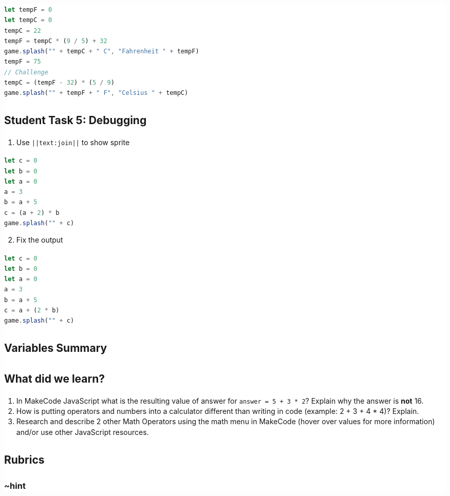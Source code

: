 ```ts
let tempF = 0
let tempC = 0
tempC = 22
tempF = tempC * (9 / 5) + 32
game.splash("" + tempC + " C", "Fahrenheit " + tempF)
tempF = 75
// Challenge
tempC = (tempF - 32) * (5 / 9)
game.splash("" + tempF + " F", "Celsius " + tempC)
```

## Student Task 5: Debugging

1. Use ``||text:join||`` to show sprite

```ts
let c = 0
let b = 0
let a = 0
a = 3
b = a + 5
c = (a + 2) * b
game.splash("" + c)
```

2. Fix the output

```ts
let c = 0
let b = 0
let a = 0
a = 3
b = a + 5
c = a + (2 * b)
game.splash("" + c)
```

## Variables Summary

## What did we learn? 

1. In MakeCode JavaScript what is the resulting value of answer for `answer = 5 + 3 * 2`? Explain why the answer is **not** 16.
2. How is putting operators and numbers into a calculator different than writing in code (example: 2 + 3 + 4 * 4)? Explain.
3. Research and describe 2 other Math Operators using the math menu in MakeCode (hover over values for more information) and/or use other JavaScript resources.

## Rubrics

### ~hint
